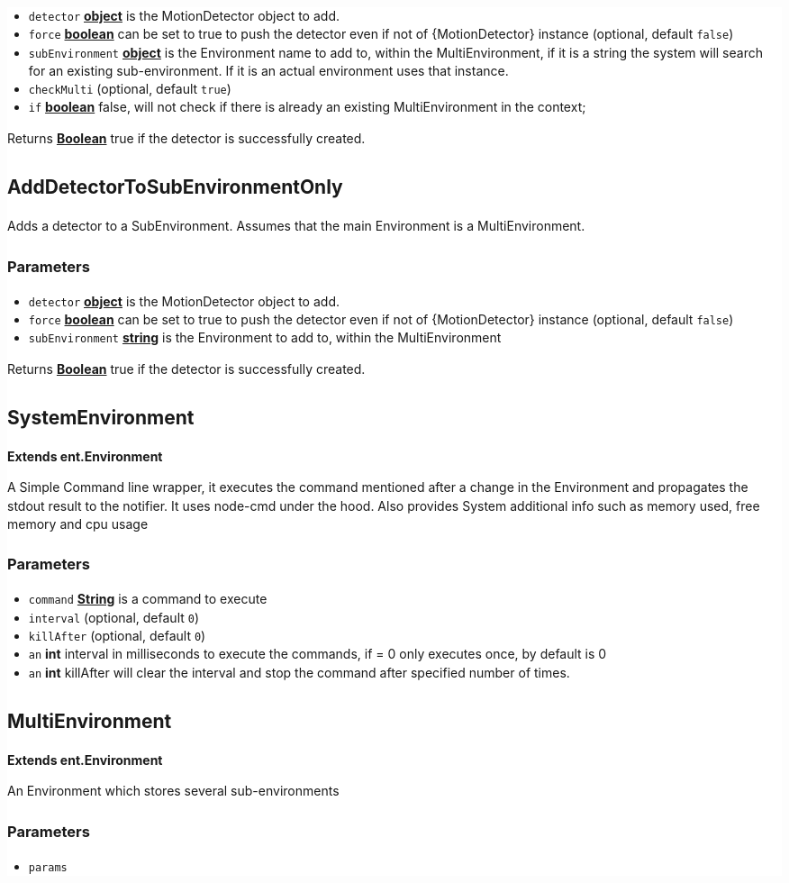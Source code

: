 -   `detector` **[object][148]** is the MotionDetector object to add.
-   `force` **[boolean][150]** can be set to true to push the detector even if not of {MotionDetector} instance (optional, default `false`)
-   `subEnvironment` **[object][148]** is the Environment name to add  to, within the MultiEnvironment, if it is a string
    the system will search for an existing sub-environment. If it is an actual environment uses that instance.
-   `checkMulti`   (optional, default `true`)
-   `if` **[boolean][150]** false, will not check if there is already an existing MultiEnvironment in the context;

Returns **[Boolean][150]** true if the detector is successfully created.

## AddDetectorToSubEnvironmentOnly

Adds a detector to a SubEnvironment. Assumes that the main Environment is a MultiEnvironment.

### Parameters

-   `detector` **[object][148]** is the MotionDetector object to add.
-   `force` **[boolean][150]** can be set to true to push the detector even if not of {MotionDetector} instance (optional, default `false`)
-   `subEnvironment` **[string][151]** is the Environment to add  to, within the MultiEnvironment

Returns **[Boolean][150]** true if the detector is successfully created.

## SystemEnvironment

**Extends ent.Environment**

A Simple Command line wrapper, it executes the command mentioned after a change in the Environment
and propagates the stdout result to the notifier. It uses node-cmd under the hood. Also provides
System additional info such as memory used, free memory and cpu usage

### Parameters

-   `command` **[String][151]** is a command to execute
-   `interval`   (optional, default `0`)
-   `killAfter`   (optional, default `0`)
-   `an` **int** interval in milliseconds to execute the commands, if = 0 only executes once, by default is 0
-   `an` **int** killAfter will clear the interval and stop the command after specified number of times.

## MultiEnvironment

**Extends ent.Environment**

An Environment which stores several sub-environments

### Parameters

-   `params`  


[1]: #environment
[2]: #parameters
[3]: #motiondetectors
[4]: #binddetector
[5]: #parameters-1
[6]: #unbinddetector
[7]: #parameters-2
[8]: #addchange
[9]: #parameters-3
[10]: #examples
[11]: #applyfilter
[12]: #parameters-4
[13]: #examples-1
[14]: #motiondetector
[15]: #parameters-5
[16]: #applyfilter-1
[17]: #parameters-6
[18]: #examples-2
[19]: #reset
[20]: #exit
[21]: #basenotifier
[22]: #parameters-7
[23]: #notify
[24]: #parameters-8
[25]: #examples-3
[26]: #bindtodetector
[27]: #parameters-9
[28]: #examples-4
[29]: #bindtodetectors
[30]: #parameters-10
[31]: #examples-5
[32]: #usein
[33]: #use
[34]: #parameters-11
[35]: #stop
[36]: #isreserved
[37]: #parameters-12
[38]: #create
[39]: #parameters-13
[40]: #instanciate
[41]: #parameters-14
[42]: #handle_any_declarative_parameters
[43]: #parameters-15
[44]: #handle_declarative_pattern
[45]: #parameters-16
[46]: #convertdetectorstosubenvironment
[47]: #parameters-17
[48]: #get_declarative_pattern
[49]: #parameters-18
[50]: #is_array_or_object
[51]: #parameters-19
[52]: #is_declarative_pattern
[53]: #parameters-20
[54]: #convert_pattern_to_instance
[55]: #parameters-21
[56]: #extend
[57]: #parameters-22
[58]: #getextensions
[59]: #parameters-23
[60]: #isinstanceof
[61]: #parameters-24
[62]: #getenvironment
[63]: #getenvironment-1
[64]: #setenvironment
[65]: #parameters-25
[66]: #getnotifiers
[67]: #getnotifiers-1
[68]: #setnotifiers
[69]: #parameters-26
[70]: #adddetectortosubenvironmentonly
[71]: #parameters-27
[72]: #adddetectortosubenvironmentonly-1
[73]: #parameters-28
[74]: #systemenvironment
[75]: #parameters-29
[76]: #multienvironment
[77]: #parameters-30
[78]: #iobrokerdetector
[79]: #parameters-31
[80]: #startmonitoring
[81]: #basefilter
[82]: #parameters-32
[83]: #_internaladdfilter
[84]: #parameters-33
[85]: #_internaladdenvironment
[86]: #parameters-34
[87]: #addnotifier
[88]: #parameters-35
[89]: #addnotifiertosubenvironment
[90]: #parameters-36
[91]: #adddetector
[92]: #parameters-37
[93]: #deactivatedetector
[94]: #parameters-38
[95]: #activatedetector
[96]: #parameters-39
[97]: #removenotifier
[98]: #parameters-40
[99]: #removedetector
[100]: #parameters-41
[101]: #getsubenvironments
[102]: #getsubenvironment
[103]: #parameters-42
[104]: #getmotiondetectors
[105]: #getmotiondetector
[106]: #parameters-43
[107]: #getfilters
[108]: #reset-1
[109]: #start
[110]: #parameters-44
[111]: #_startplugins
[112]: #parameters-45
[113]: #startwithconfig
[114]: #parameters-46
[115]: #examples-6
[116]: #_addinstance
[117]: #parameters-47
[118]: #config
[119]: #parameters-48
[120]: #examples-7
[121]: #maptofile
[122]: #parameters-49
[123]: #isfallback
[124]: #profile
[125]: #parameters-50
[126]: #getproperty
[127]: #parameters-51
[128]: #slackhook
[129]: #parameters-52
[130]: #slackauth
[131]: #parameters-53
[132]: #raspistilloptions
[133]: #parameters-54
[134]: #tostring
[135]: #savealltoconfig
[136]: #parameters-55
[137]: #_internalserializecurrentcontext
[138]: #entities
[139]: #extensions
[140]: #cmd
[141]: #cli
[142]: #addplugin
[143]: #parameters-56
[144]: #removeplugin
[145]: #parameters-57
[146]: #getplugins
[147]: #resetplugins
[148]: https://developer.mozilla.org/docs/Web/JavaScript/Reference/Global_Objects/Object
[149]: https://developer.mozilla.org/docs/Web/JavaScript/Reference/Global_Objects/Array
[150]: https://developer.mozilla.org/docs/Web/JavaScript/Reference/Global_Objects/Boolean
[151]: https://developer.mozilla.org/docs/Web/JavaScript/Reference/Global_Objects/String
[152]: https://github.com/ioBroker/ioBroker/wiki/Console-commands
[153]: https://www.npmjs.com/package/iobroker
[154]: https://developer.mozilla.org/docs/Web/JavaScript/Reference/Statements/function
[155]: #config